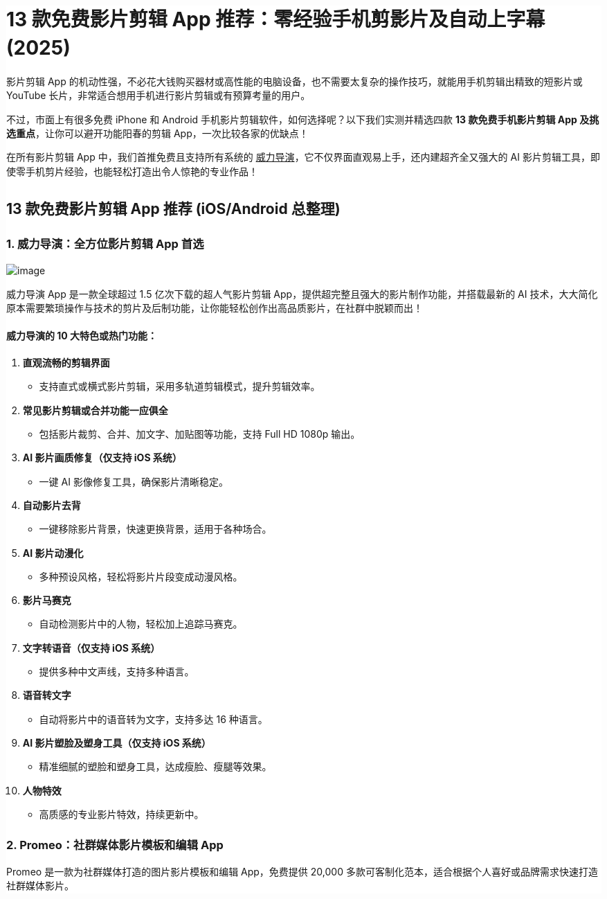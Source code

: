 # 13 款免费影片剪辑 App 推荐：零经验手机剪影片及自动上字幕 (2025)

影片剪辑 App 的机动性强，不必花大钱购买器材或高性能的电脑设备，也不需要太复杂的操作技巧，就能用手机剪辑出精致的短影片或 YouTube 长片，非常适合想用手机进行影片剪辑或有预算考量的用户。

不过，市面上有很多免费 iPhone 和 Android 手机影片剪辑软件，如何选择呢？以下我们实测并精选四款 **13 款免费手机影片剪辑 App 及挑选重点**，让你可以避开功能阳春的剪辑 App，一次比较各家的优缺点！

在所有影片剪辑 App 中，我们首推免费且支持所有系统的 [威力导演](https://cn.cyberlink.com/products/powerdirector-video-editing-software/overview_zh_CN.html)，它不仅界面直观易上手，还内建超齐全又强大的 AI 影片剪辑工具，即使零手机剪片经验，也能轻松打造出令人惊艳的专业作品！

## 13 款免费影片剪辑 App 推荐 (iOS/Android 总整理)

### 1. 威力导演：全方位影片剪辑 App 首选

![image](https://github.com/user-attachments/assets/164cc385-96fb-45f1-8b47-c2514e7c3982)

威力导演 App 是一款全球超过 1.5 亿次下载的超人气影片剪辑 App，提供超完整且强大的影片制作功能，并搭载最新的 AI 技术，大大简化原本需要繁琐操作与技术的剪片及后制功能，让你能轻松创作出高品质影片，在社群中脱颖而出！

#### 威力导演的 10 大特色或热门功能：

1. **直观流畅的剪辑界面**
   - 支持直式或横式影片剪辑，采用多轨道剪辑模式，提升剪辑效率。

2. **常见影片剪辑或合并功能一应俱全**
   - 包括影片裁剪、合并、加文字、加贴图等功能，支持 Full HD 1080p 输出。

3. **AI 影片画质修复（仅支持 iOS 系统）**
   - 一键 AI 影像修复工具，确保影片清晰稳定。

4. **自动影片去背**
   - 一键移除影片背景，快速更换背景，适用于各种场合。

5. **AI 影片动漫化**
   - 多种预设风格，轻松将影片片段变成动漫风格。

6. **影片马赛克**
   - 自动检测影片中的人物，轻松加上追踪马赛克。

7. **文字转语音（仅支持 iOS 系统）**
   - 提供多种中文声线，支持多种语言。

8. **语音转文字**
   - 自动将影片中的语音转为文字，支持多达 16 种语言。

9. **AI 影片塑脸及塑身工具（仅支持 iOS 系统）**
   - 精准细腻的塑脸和塑身工具，达成瘦脸、瘦腿等效果。

10. **人物特效**
    - 高质感的专业影片特效，持续更新中。

### 2. Promeo：社群媒体影片模板和编辑 App

Promeo 是一款为社群媒体打造的图片影片模板和编辑 App，免费提供 20,000 多款可客制化范本，适合根据个人喜好或品牌需求快速打造社群媒体影片。

